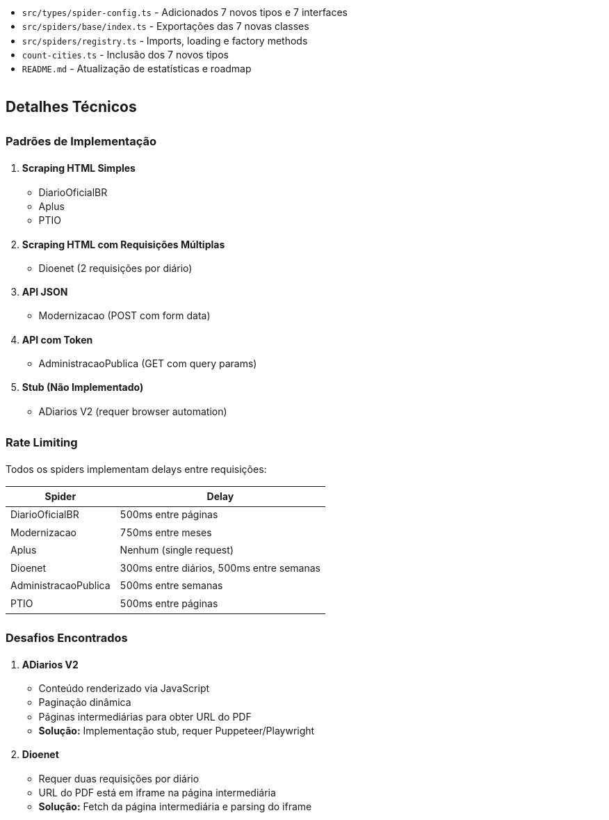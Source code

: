 - `src/types/spider-config.ts` - Adicionados 7 novos tipos e 7 interfaces
- `src/spiders/base/index.ts` - Exportações das 7 novas classes
- `src/spiders/registry.ts` - Imports, loading e factory methods
- `count-cities.ts` - Inclusão dos 7 novos tipos
- `README.md` - Atualização de estatísticas e roadmap

## Detalhes Técnicos

### Padrões de Implementação

1. **Scraping HTML Simples**
   - DiarioOficialBR
   - Aplus
   - PTIO

2. **Scraping HTML com Requisições Múltiplas**
   - Dioenet (2 requisições por diário)

3. **API JSON**
   - Modernizacao (POST com form data)

4. **API com Token**
   - AdministracaoPublica (GET com query params)

5. **Stub (Não Implementado)**
   - ADiarios V2 (requer browser automation)

### Rate Limiting

Todos os spiders implementam delays entre requisições:

| Spider | Delay |
|--------|-------|
| DiarioOficialBR | 500ms entre páginas |
| Modernizacao | 750ms entre meses |
| Aplus | Nenhum (single request) |
| Dioenet | 300ms entre diários, 500ms entre semanas |
| AdministracaoPublica | 500ms entre semanas |
| PTIO | 500ms entre páginas |

### Desafios Encontrados

1. **ADiarios V2**
   - Conteúdo renderizado via JavaScript
   - Paginação dinâmica
   - Páginas intermediárias para obter URL do PDF
   - **Solução:** Implementação stub, requer Puppeteer/Playwright

2. **Dioenet**
   - Requer duas requisições por diário
   - URL do PDF está em iframe na página intermediária
   - **Solução:** Fetch da página intermediária e parsing do iframe
